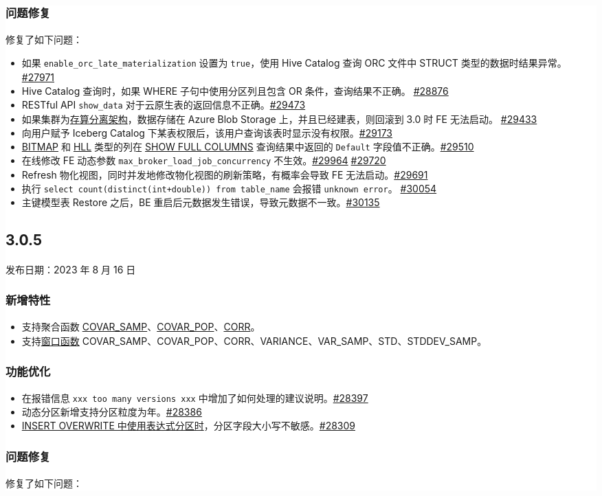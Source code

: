### 问题修复

修复了如下问题：

- 如果 `enable_orc_late_materialization` 设置为 `true`，使用 Hive Catalog 查询 ORC 文件中 STRUCT 类型的数据时结果异常。[#27971](https://github.com/StarRocks/starrocks/pull/27971)
- Hive Catalog 查询时，如果 WHERE 子句中使用分区列且包含 OR 条件，查询结果不正确。 [#28876](https://github.com/StarRocks/starrocks/pull/28876)
- RESTful API `show_data` 对于云原生表的返回信息不正确。[#29473](https://github.com/StarRocks/starrocks/pull/29473)
- 如果集群为[存算分离架构](https://docs.starrocks.io/zh/docs/3.0/deployment/deploy_shared_data/)，数据存储在 Azure Blob Storage 上，并且已经建表，则回滚到 3.0 时 FE 无法启动。 [#29433](https://github.com/StarRocks/starrocks/pull/29433)
- 向用户赋予 Iceberg Catalog 下某表权限后，该用户查询该表时显示没有权限。[#29173](https://github.com/StarRocks/starrocks/pull/29173)
- [BITMAP](https://docs.starrocks.io/zh/docs/sql-reference/sql-statements/data-types/BITMAP/) 和 [HLL](https://docs.starrocks.io/zh/docs/sql-reference/sql-statements/data-types/HLL/) 类型的列在 [SHOW FULL COLUMNS](https://docs.starrocks.io/zh/docs/sql-reference/sql-statements/Administration/SHOW_FULL_COLUMNS/) 查询结果中返回的 `Default` 字段值不正确。[#29510](https://github.com/StarRocks/starrocks/pull/29510)
- 在线修改 FE 动态参数 `max_broker_load_job_concurrency` 不生效。[#29964](https://github.com/StarRocks/starrocks/pull/29964) [#29720](https://github.com/StarRocks/starrocks/pull/29720)
- Refresh 物化视图，同时并发地修改物化视图的刷新策略，有概率会导致 FE 无法启动。[#29691](https://github.com/StarRocks/starrocks/pull/29691)
- 执行 `select count(distinct(int+double)) from table_name` 会报错 `unknown error`。 [#30054](https://github.com/StarRocks/starrocks/pull/30054)
- 主键模型表 Restore 之后，BE 重启后元数据发生错误，导致元数据不一致。[#30135](https://github.com/StarRocks/starrocks/pull/30135)

## 3.0.5

发布日期：2023 年 8 月 16 日

### 新增特性

- 支持聚合函数 [COVAR_SAMP](https://docs.starrocks.io/zh/docs/sql-reference/sql-functions/aggregate-functions/covar_samp/)、[COVAR_POP](https://docs.starrocks.io/zh/docs/sql-reference/sql-functions/aggregate-functions/covar_pop/)、[CORR](https://docs.starrocks.io/zh/docs/sql-reference/sql-functions/aggregate-functions/corr/)。
- 支持[窗口函数](https://docs.starrocks.io/zh/docs/sql-reference/sql-functions/Window_function/) COVAR_SAMP、COVAR_POP、CORR、VARIANCE、VAR_SAMP、STD、STDDEV_SAMP。

### 功能优化

- 在报错信息 `xxx too many versions xxx` 中增加了如何处理的建议说明。[#28397](https://github.com/StarRocks/starrocks/pull/28397)
- 动态分区新增支持分区粒度为年。[#28386](https://github.com/StarRocks/starrocks/pull/28386)
- [INSERT OVERWRITE 中使用表达式分区时](https://docs.starrocks.io/zh/docs/table_design/expression_partitioning#%E5%AF%BC%E5%85%A5%E6%95%B0%E6%8D%AE%E8%87%B3%E5%88%86%E5%8C%BA)，分区字段大小写不敏感。[#28309](https://github.com/StarRocks/starrocks/pull/28309)

### 问题修复

修复了如下问题：

